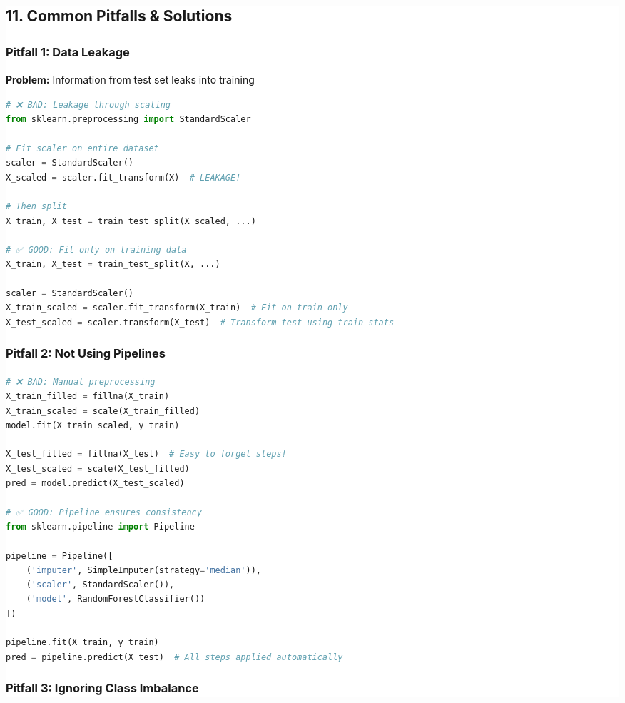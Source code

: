 
## 11. Common Pitfalls & Solutions

### Pitfall 1: Data Leakage

**Problem:** Information from test set leaks into training

```python
# ❌ BAD: Leakage through scaling
from sklearn.preprocessing import StandardScaler

# Fit scaler on entire dataset
scaler = StandardScaler()
X_scaled = scaler.fit_transform(X)  # LEAKAGE!

# Then split
X_train, X_test = train_test_split(X_scaled, ...)

# ✅ GOOD: Fit only on training data
X_train, X_test = train_test_split(X, ...)

scaler = StandardScaler()
X_train_scaled = scaler.fit_transform(X_train)  # Fit on train only
X_test_scaled = scaler.transform(X_test)  # Transform test using train stats
```

### Pitfall 2: Not Using Pipelines

```python
# ❌ BAD: Manual preprocessing
X_train_filled = fillna(X_train)
X_train_scaled = scale(X_train_filled)
model.fit(X_train_scaled, y_train)

X_test_filled = fillna(X_test)  # Easy to forget steps!
X_test_scaled = scale(X_test_filled)
pred = model.predict(X_test_scaled)

# ✅ GOOD: Pipeline ensures consistency
from sklearn.pipeline import Pipeline

pipeline = Pipeline([
    ('imputer', SimpleImputer(strategy='median')),
    ('scaler', StandardScaler()),
    ('model', RandomForestClassifier())
])

pipeline.fit(X_train, y_train)
pred = pipeline.predict(X_test)  # All steps applied automatically
```

### Pitfall 3: Ignoring Class Imbalance
